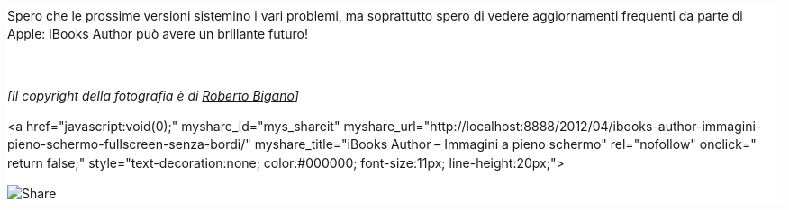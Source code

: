   <p>
    Spero che le prossime versioni sistemino i vari problemi, ma soprattutto spero di vedere aggiornamenti frequenti da parte di Apple: iBooks Author può avere un brillante futuro!
  </p>
  
  <p>
    &nbsp;
  </p>
  
  <p>
    <em>[Il copyright della fotografia è di <a href="http://www.bigano.com" target="_blank">Roberto Bigano</a>]</em>
  </p>
</div>

<a href="javascript:void(0);" myshare\_id="mys\_shareit" myshare\_url="http://localhost:8888/2012/04/ibooks-author-immagini-pieno-schermo-fullscreen-senza-bordi/" myshare\_title="iBooks Author &#8211; Immagini a pieno schermo" rel="nofollow" onclick=" return false;" style="text-decoration:none; color:#000000; font-size:11px; line-height:20px;"> 

<img src="http://localhost:8888/wp-content/plugins/share-widget/img/share-button-white-small.png" height="20" alt="Share" style="border:0" /> </a> 